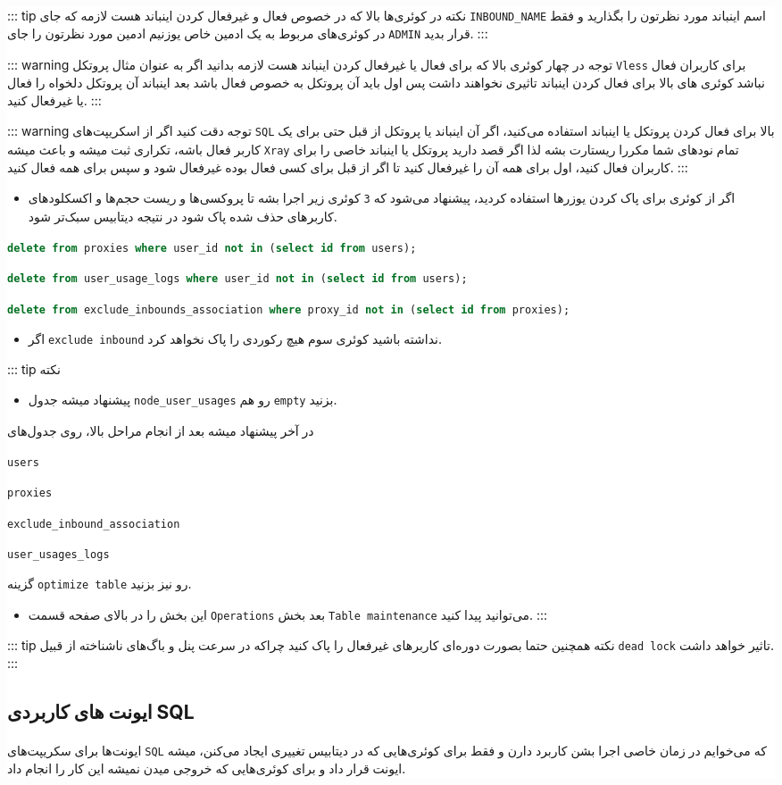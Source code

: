 ::: tip نکته
در کوئری‌ها بالا که در خصوص فعال و غیرفعال کردن اینباند هست لازمه که جای `INBOUND_NAME` اسم اینباند مورد نظرتون را بگذارید و فقط در کوئری‌های مربوط به یک ادمین خاص یوزنیم ادمین مورد نظرتون را جای `ADMIN` قرار بدید.
:::

::: warning توجه
در چهار کوئری‌ بالا که برای فعال یا غیرفعال کردن اینباند هست لازمه بدانید اگر به عنوان مثال پروتکل `Vless` برای کاربران فعال نباشد کوئری‌ های بالا برای فعال کردن اینباند تاثیری نخواهند داشت پس اول باید آن پروتکل به خصوص فعال باشد بعد اینباند آن پروتکل دلخواه را فعال یا غیرفعال کنید.
:::

::: warning توجه
دقت کنید اگر از اسکریپت‌های `SQL` بالا برای فعال کردن پروتکل یا اینباند استفاده ‌می‌کنید، اگر آن اینباند یا پروتکل از قبل حتی برای یک کاربر فعال باشه، تکراری ثبت میشه و باعث میشه `Xray` تمام نودهای شما مکررا ریستارت بشه لذا اگر قصد دارید پروتکل یا اینباند خاصی را برای کاربران فعال کنید، اول برای همه آن را غیرفعال کنید تا اگر از قبل برای کسی فعال بوده غیرفعال شود و سپس برای همه فعال کنید.
:::

- اگر از کوئری برای پاک کردن یوزرها استفاده کردید، پیشنهاد می‌شود که `3` کوئری زیر اجرا بشه تا پروکسی‌ها و ریست حجم‌ها و اکسکلود‌های کاربرهای حذف شده پاک شود در نتیجه دیتابیس سبک‌تر شود.

```sql
delete from proxies where user_id not in (select id from users);
```
```sql
delete from user_usage_logs where user_id not in (select id from users);
```
```sql
delete from exclude_inbounds_association where proxy_id not in (select id from proxies);
```
- اگر `exclude inbound` نداشته باشید کوئری سوم هیچ رکوردی را پاک نخواهد کرد.

::: tip نکته
- پیشنهاد میشه جدول `node_user_usages` رو هم `empty` بزنید. 

در آخر پیشنهاد میشه بعد از انجام مراحل بالا، روی جدول‌های 

`users`

`proxies `

`exclude_inbound_association` 

`user_usages_logs`

گزینه `optimize table` رو نیز بزنید.

- این بخش را در بالای صفحه قسمت `Operations` بعد بخش `Table maintenance` می‌توانید پیدا کنید.
:::

::: tip نکته
همچنین حتما بصورت دوره‌ای کاربرهای غیرفعال را پاک کنید چراکه در سرعت پنل و باگ‌های ناشناخته از قبیل `dead lock` تاثیر خواهد داشت.
:::

## ایونت‌ های کاربردی SQL
ایونت‌ها برای سکریپت‌های `SQL` که می‌خوایم در زمان خاصی اجرا بشن کاربرد دارن و فقط برای کوئری‌هایی که در دیتابیس تغییری ایجاد می‌کنن، میشه ایونت قرار داد و برای کوئری‌هایی که خروجی میدن نمیشه این کار را انجام داد.
